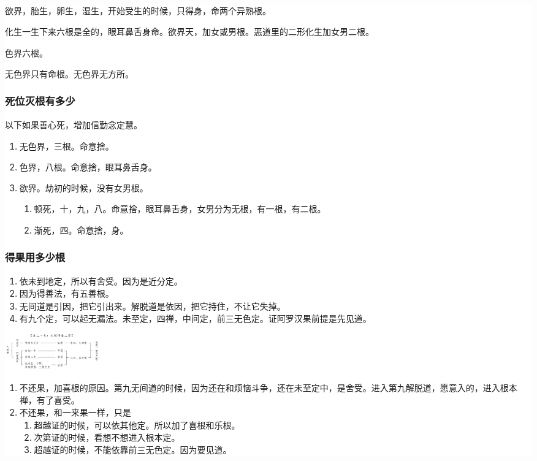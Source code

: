 欲界，胎生，卵生，湿生，开始受生的时候，只得身，命两个异熟根。

化生一生下来六根是全的，眼耳鼻舌身命。欲界天，加女或男根。恶道里的二形化生加女男二根。

色界六根。

无色界只有命根。无色界无方所。



### 死位灭根有多少

以下如果善心死，增加信勤念定慧。

1. 无色界，三根。命意捨。

2. 色界，八根。命意捨，眼耳鼻舌身。

3. 欲界。劫初的时候，没有女男根。

   1. 顿死，十，九，八。命意捨，眼耳鼻舌身，女男分为无根，有一根，有二根。

   2. 渐死，四。命意捨，身。



### 得果用多少根

1. 依未到地定，所以有舍受。因为是近分定。
2. 因为得善法，有五善根。
3. 无间道是引因，把它引出来。解脱道是依因，把它持住，不让它失掉。
4. 有九个定，可以起无漏法。未至定，四禅，中间定，前三无色定。证阿罗汉果前提是先见道。

<img src="./2. 分别根品第二.assets/九得边二果.png" alt="九得边二果" style="zoom:15%;" />

1. 不还果，加喜根的原因。第九无间道的时候，因为还在和烦恼斗争，还在未至定中，是舍受。进入第九解脱道，愿意入的，进入根本禅，有了喜受。
2. 不还果，和一来果一样，只是
   1. 超越证的时候，可以依其他定。所以加了喜根和乐根。
   2. 次第证的时候，看想不想进入根本定。
   3. 超越证的时候，不能依靠前三无色定。因为要见道。
